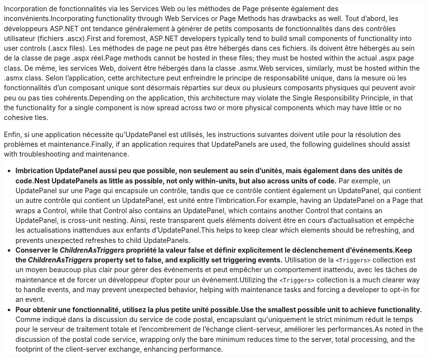 <span data-ttu-id="f73d1-377">Incorporation de fonctionnalités via les Services Web ou les méthodes de Page présente également des inconvénients.</span><span class="sxs-lookup"><span data-stu-id="f73d1-377">Incorporating functionality through Web Services or Page Methods has drawbacks as well.</span></span> <span data-ttu-id="f73d1-378">Tout d’abord, les développeurs ASP.NET ont tendance généralement à générer de petits composants de fonctionnalités dans des contrôles utilisateur (fichiers .ascx).</span><span class="sxs-lookup"><span data-stu-id="f73d1-378">First and foremost, ASP.NET developers typically tend to build small components of functionality into user controls (.ascx files).</span></span> <span data-ttu-id="f73d1-379">Les méthodes de page ne peut pas être hébergés dans ces fichiers. ils doivent être hébergés au sein de la classe de page .aspx réel.</span><span class="sxs-lookup"><span data-stu-id="f73d1-379">Page methods cannot be hosted in these files; they must be hosted within the actual .aspx page class.</span></span> <span data-ttu-id="f73d1-380">De même, les services Web, doivent être hébergés dans la classe .asmx.</span><span class="sxs-lookup"><span data-stu-id="f73d1-380">Web services, similarly, must be hosted within the .asmx class.</span></span> <span data-ttu-id="f73d1-381">Selon l’application, cette architecture peut enfreindre le principe de responsabilité unique, dans la mesure où les fonctionnalités d’un composant unique sont désormais réparties sur deux ou plusieurs composants physiques qui peuvent avoir peu ou pas ties cohérents.</span><span class="sxs-lookup"><span data-stu-id="f73d1-381">Depending on the application, this architecture may violate the Single Responsibility Principle, in that the functionality for a single component is now spread across two or more physical components which may have little or no cohesive ties.</span></span>

<span data-ttu-id="f73d1-382">Enfin, si une application nécessite qu’UpdatePanel est utilisés, les instructions suivantes doivent utile pour la résolution des problèmes et maintenance.</span><span class="sxs-lookup"><span data-stu-id="f73d1-382">Finally, if an application requires that UpdatePanels are used, the following guidelines should assist with troubleshooting and maintenance.</span></span>

- <span data-ttu-id="f73d1-383">**Imbrication UpdatePanel aussi peu que possible, non seulement au sein d’unités, mais également dans des unités de code.**</span><span class="sxs-lookup"><span data-stu-id="f73d1-383">**Nest UpdatePanels as little as possible, not only within-units, but also across units of code.**</span></span> <span data-ttu-id="f73d1-384">Par exemple, un UpdatePanel sur une Page qui encapsule un contrôle, tandis que ce contrôle contient également un UpdatePanel, qui contient un autre contrôle qui contient un UpdatePanel, est unité entre l’imbrication.</span><span class="sxs-lookup"><span data-stu-id="f73d1-384">For example, having an UpdatePanel on a Page that wraps a Control, while that Control also contains an UpdatePanel, which contains another Control that contains an UpdatePanel, is cross-unit nesting.</span></span> <span data-ttu-id="f73d1-385">Ainsi, reste transparent quels éléments doivent être en cours d’actualisation et empêche les actualisations inattendues aux enfants d’UpdatePanel.</span><span class="sxs-lookup"><span data-stu-id="f73d1-385">This helps to keep clear which elements should be refreshing, and prevents unexpected refreshes to child UpdatePanels.</span></span>
- <span data-ttu-id="f73d1-386">**Conserver le *ChildrenAsTriggers* propriété la valeur false et définir explicitement le déclenchement d’événements.**</span><span class="sxs-lookup"><span data-stu-id="f73d1-386">**Keep the *ChildrenAsTriggers* property set to false, and explicitly set triggering events.**</span></span> <span data-ttu-id="f73d1-387">Utilisation de la `<Triggers>` collection est un moyen beaucoup plus clair pour gérer des événements et peut empêcher un comportement inattendu, avec les tâches de maintenance et de forcer un développeur d’opter pour un événement.</span><span class="sxs-lookup"><span data-stu-id="f73d1-387">Utilizing the `<Triggers>` collection is a much clearer way to handle events, and may prevent unexpected behavior, helping with maintenance tasks and forcing a developer to opt-in for an event.</span></span>
- <span data-ttu-id="f73d1-388">**Pour obtenir une fonctionnalité, utilisez la plus petite unité possible.**</span><span class="sxs-lookup"><span data-stu-id="f73d1-388">**Use the smallest possible unit to achieve functionality.**</span></span> <span data-ttu-id="f73d1-389">Comme indiqué dans la discussion du service de code postal, encapsulant qu'uniquement le strict minimum réduit le temps pour le serveur de traitement totale et l’encombrement de l’échange client-serveur, améliorer les performances.</span><span class="sxs-lookup"><span data-stu-id="f73d1-389">As noted in the discussion of the postal code service, wrapping only the bare minimum reduces time to the server, total processing, and the footprint of the client-server exchange, enhancing performance.</span></span>
